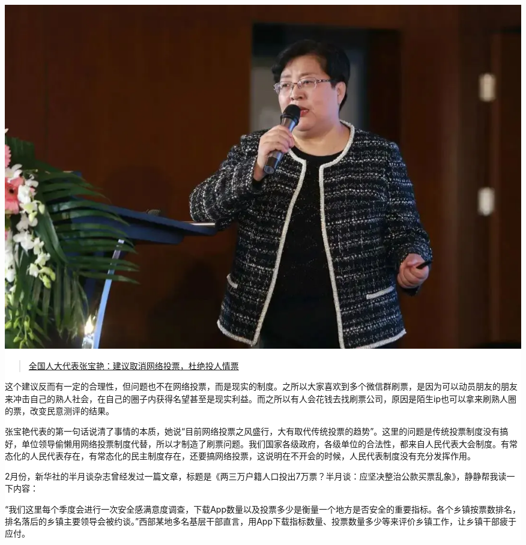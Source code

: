 ![](/images/btnews/btnews/0401_0500/0403/3062a71f-c82c-4923-a8e5-219150501e4c.webp)




> [全国人大代表张宝艳：建议取消网络投票，杜绝投人情票](https://m.gmw.cn/baijia/2022-03/07/1302832718.html)






这个建议反而有一定的合理性，但问题也不在网络投票，而是现实的制度。之所以大家喜欢到多个微信群刷票，是因为可以动员朋友的朋友来冲击自己的熟人社会，在自己的圈子内获得名望甚至是现实利益。而之所以有人会花钱去找刷票公司，原因是陌生ip也可以拿来刷熟人圈的票，改变民意测评的结果。





张宝艳代表的第一句话说清了事情的本质，她说“目前网络投票之风盛行，大有取代传统投票的趋势”。这里的问题是传统投票制度没有搞好，单位领导偷懒用网络投票制度代替，所以才制造了刷票问题。我们国家各级政府，各级单位的合法性，都来自人民代表大会制度。有常态化的人民代表存在，有常态化的民主制度存在，还要搞网络投票，这说明在不开会的时候，人民代表制度没有充分发挥作用。





2月份，新华社的半月谈杂志曾经发过一篇文章，标题是《两三万户籍人口投出7万票？半月谈：应坚决整治公款买票乱象》，静静帮我读一下内容：





“我们这里每个季度会进行一次安全感满意度调查，下载App数量以及投票多少是衡量一个地方是否安全的重要指标。各个乡镇按票数排名，排名落后的乡镇主要领导会被约谈。”西部某地多名基层干部直言，用App下载指标数量、投票数量多少等来评价乡镇工作，让乡镇干部疲于应付。
